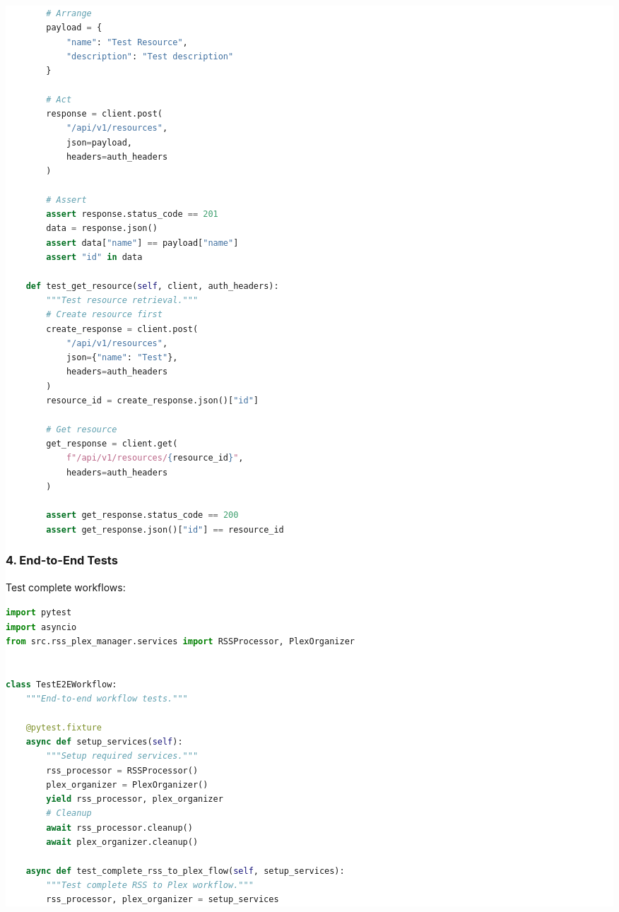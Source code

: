 ```python
        # Arrange
        payload = {
            "name": "Test Resource",
            "description": "Test description"
        }
        
        # Act
        response = client.post(
            "/api/v1/resources",
            json=payload,
            headers=auth_headers
        )
        
        # Assert
        assert response.status_code == 201
        data = response.json()
        assert data["name"] == payload["name"]
        assert "id" in data
    
    def test_get_resource(self, client, auth_headers):
        """Test resource retrieval."""
        # Create resource first
        create_response = client.post(
            "/api/v1/resources",
            json={"name": "Test"},
            headers=auth_headers
        )
        resource_id = create_response.json()["id"]
        
        # Get resource
        get_response = client.get(
            f"/api/v1/resources/{resource_id}",
            headers=auth_headers
        )
        
        assert get_response.status_code == 200
        assert get_response.json()["id"] == resource_id
```

### 4. End-to-End Tests
Test complete workflows:
```python
import pytest
import asyncio
from src.rss_plex_manager.services import RSSProcessor, PlexOrganizer


class TestE2EWorkflow:
    """End-to-end workflow tests."""
    
    @pytest.fixture
    async def setup_services(self):
        """Setup required services."""
        rss_processor = RSSProcessor()
        plex_organizer = PlexOrganizer()
        yield rss_processor, plex_organizer
        # Cleanup
        await rss_processor.cleanup()
        await plex_organizer.cleanup()
    
    async def test_complete_rss_to_plex_flow(self, setup_services):
        """Test complete RSS to Plex workflow."""
        rss_processor, plex_organizer = setup_services
```